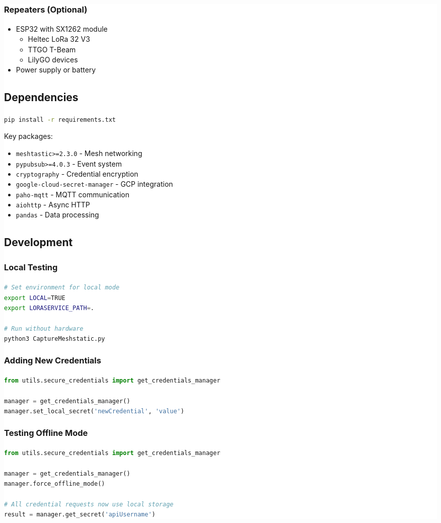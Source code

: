 ### Repeaters (Optional)
- ESP32 with SX1262 module
  - Heltec LoRa 32 V3
  - TTGO T-Beam
  - LilyGO devices
- Power supply or battery

## Dependencies

```bash
pip install -r requirements.txt
```

Key packages:
- `meshtastic>=2.3.0` - Mesh networking
- `pypubsub>=4.0.3` - Event system
- `cryptography` - Credential encryption
- `google-cloud-secret-manager` - GCP integration
- `paho-mqtt` - MQTT communication
- `aiohttp` - Async HTTP
- `pandas` - Data processing

## Development

### Local Testing

```bash
# Set environment for local mode
export LOCAL=TRUE
export LORASERVICE_PATH=.

# Run without hardware
python3 CaptureMeshstatic.py
```

### Adding New Credentials

```python
from utils.secure_credentials import get_credentials_manager

manager = get_credentials_manager()
manager.set_local_secret('newCredential', 'value')
```

### Testing Offline Mode

```python
from utils.secure_credentials import get_credentials_manager

manager = get_credentials_manager()
manager.force_offline_mode()

# All credential requests now use local storage
result = manager.get_secret('apiUsername')
```
